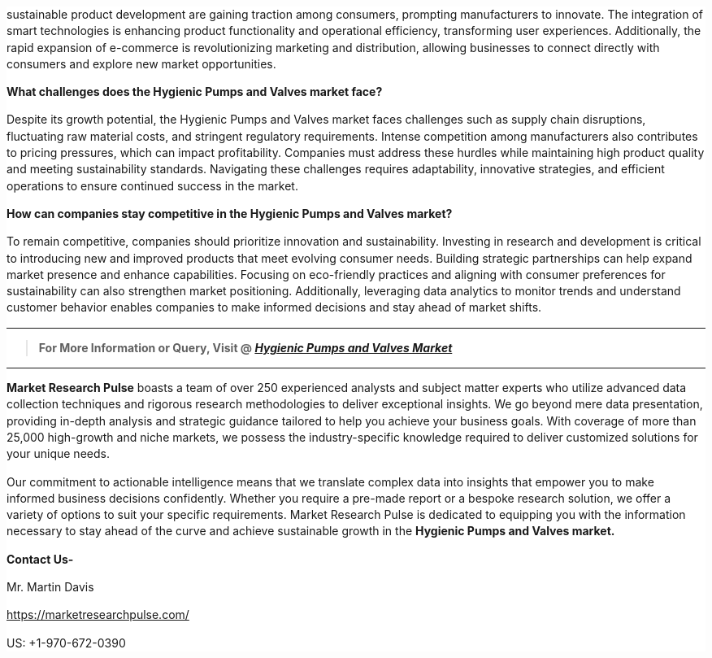 sustainable product development are gaining traction among consumers, prompting manufacturers to innovate. The integration of smart technologies is enhancing product functionality and operational efficiency, transforming user experiences. Additionally, the rapid expansion of e-commerce is revolutionizing marketing and distribution, allowing businesses to connect directly with consumers and explore new market opportunities.</p><p><strong>What challenges does the Hygienic Pumps and Valves market face?</strong></p><p>Despite its growth potential, the Hygienic Pumps and Valves market faces challenges such as supply chain disruptions, fluctuating raw material costs, and stringent regulatory requirements. Intense competition among manufacturers also contributes to pricing pressures, which can impact profitability. Companies must address these hurdles while maintaining high product quality and meeting sustainability standards. Navigating these challenges requires adaptability, innovative strategies, and efficient operations to ensure continued success in the market.</p><p><strong>How can companies stay competitive in the Hygienic Pumps and Valves market?</strong></p><p>To remain competitive, companies should prioritize innovation and sustainability. Investing in research and development is critical to introducing new and improved products that meet evolving consumer needs. Building strategic partnerships can help expand market presence and enhance capabilities. Focusing on eco-friendly practices and aligning with consumer preferences for sustainability can also strengthen market positioning. Additionally, leveraging data analytics to monitor trends and understand customer behavior enables companies to make informed decisions and stay ahead of market shifts.</p><hr /><blockquote><p><strong>For More Information or Query, Visit @&nbsp;<em><a href="https://marketresearchpulse.com/report/32238/hygienic-pumps-and-valves-market?utm_source=Linkedin&utm_medium=029">Hygienic Pumps and Valves Market</a></em></strong></p></blockquote><hr /><p><strong>Market Research Pulse</strong> boasts a team of over 250 experienced analysts and subject matter experts who utilize advanced data collection techniques and rigorous research methodologies to deliver exceptional insights. We go beyond mere data presentation, providing in-depth analysis and strategic guidance tailored to help you achieve your business goals. With coverage of more than 25,000 high-growth and niche markets, we possess the industry-specific knowledge required to deliver customized solutions for your unique needs.</p><p>Our commitment to actionable intelligence means that we translate complex data into insights that empower you to make informed business decisions confidently. Whether you require a pre-made report or a bespoke research solution, we offer a variety of options to suit your specific requirements. Market Research Pulse is dedicated to equipping you with the information necessary to stay ahead of the curve and achieve sustainable growth in the <strong>Hygienic Pumps and Valves market.</strong></p><p><strong>Contact Us-</strong></p><p>Mr. Martin Davis</p><p>https://marketresearchpulse.com/</p><p>US: +1-970-672-0390</p>
